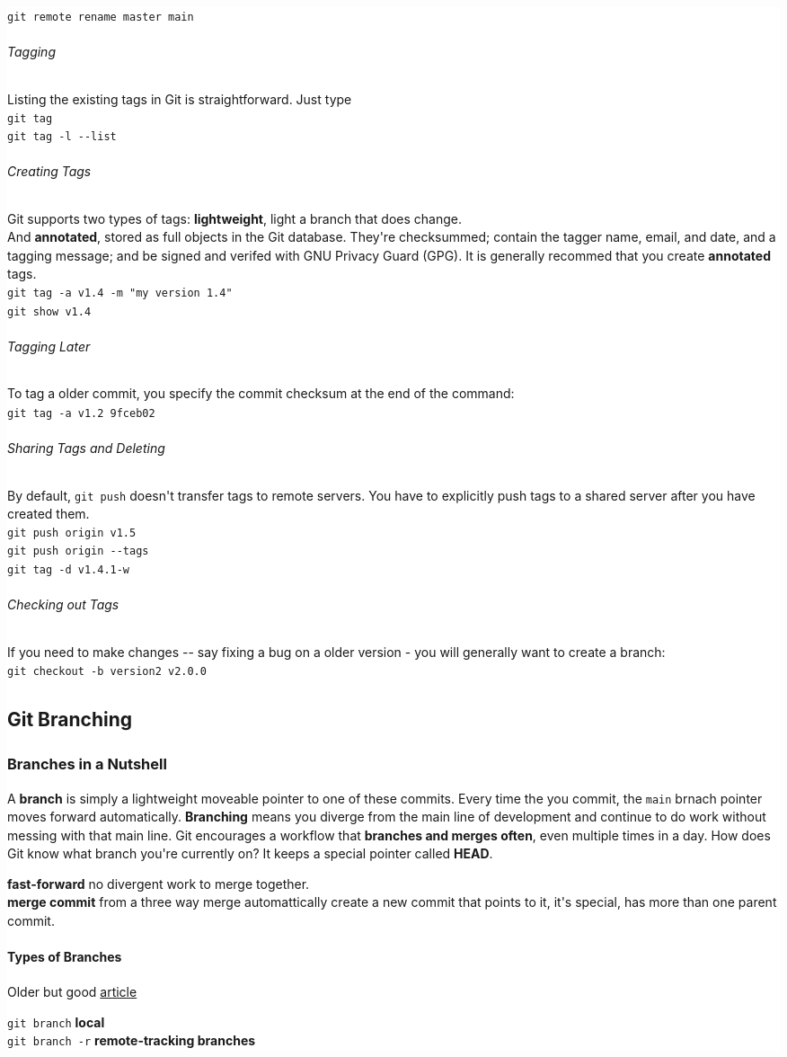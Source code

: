 `git remote rename master main`  

###### Tagging

Listing the existing tags in Git is straightforward. Just type  
`git tag`  
`git tag -l --list`  

###### Creating Tags
Git supports two types of tags: **lightweight**, light a branch that does change.  
And **annotated**, stored as full objects in the Git database. They're checksummed; contain the tagger name, email, and date, and a tagging message; and be signed and verifed with GNU Privacy Guard (GPG). It is generally recommed that you create **annotated** tags.  
`git tag -a v1.4 -m "my version 1.4"`  
`git show v1.4`  

###### Tagging Later

To tag a older commit, you specify the commit checksum at the end of the command:  
`git tag -a v1.2 9fceb02`  

###### Sharing Tags and Deleting

By default, `git push` doesn't transfer tags to remote servers. You have to explicitly push tags to a shared server after you have created them.  
`git push origin v1.5`  
`git push origin --tags`  
`git tag -d v1.4.1-w`  

###### Checking out Tags

If you need to make changes -- say fixing a bug on a older version - you will generally want to create a branch:  
`git checkout -b version2 v2.0.0`  


## Git Branching

### Branches in a Nutshell

A **branch** is simply a lightweight moveable pointer to one of these commits. Every time the you commit, the `main` brnach pointer moves forward automatically. **Branching** means you diverge from the main line of development and continue to do work without messing with that main line. Git encourages a workflow that **branches and merges often**, even multiple times in a day. How does Git know what branch you're currently on? It keeps a special pointer called **HEAD**.

**fast-forward** no divergent work to merge together.  
**merge commit** from a three way merge automattically create a new commit that points to it, it's special, has more than one parent commit.  

#### Types of Branches

Older but good [article](https://longair.net/blog/2009/04/16/git-fetch-and-merge/)  

`git branch` **local**  
`git branch -r` **remote-tracking branches**  
